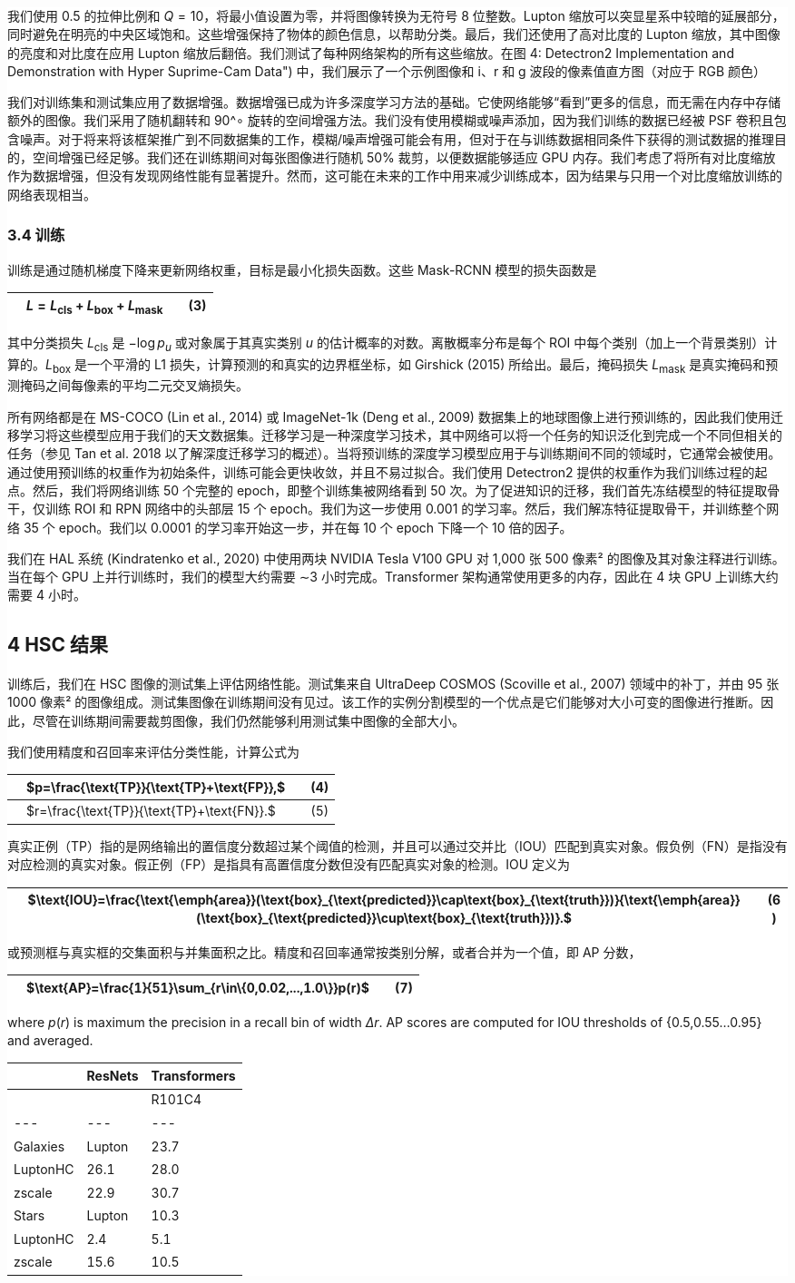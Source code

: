 我们使用 0.5 的拉伸比例和 $Q=10$，将最小值设置为零，并将图像转换为无符号 8 位整数。Lupton 缩放可以突显星系中较暗的延展部分，同时避免在明亮的中央区域饱和。这些增强保持了物体的颜色信息，以帮助分类。最后，我们还使用了高对比度的 Lupton 缩放，其中图像的亮度和对比度在应用 Lupton 缩放后翻倍。我们测试了每种网络架构的所有这些缩放。在图 4: Detectron2 Implementation and Demonstration with Hyper Suprime-Cam Data") 中，我们展示了一个示例图像和 i、r 和 g 波段的像素值直方图（对应于 RGB 颜色）

我们对训练集和测试集应用了数据增强。数据增强已成为许多深度学习方法的基础。它使网络能够“看到”更多的信息，而无需在内存中存储额外的图像。我们采用了随机翻转和 90^∘ 旋转的空间增强方法。我们没有使用模糊或噪声添加，因为我们训练的数据已经被 PSF 卷积且包含噪声。对于将来将该框架推广到不同数据集的工作，模糊/噪声增强可能会有用，但对于在与训练数据相同条件下获得的测试数据的推理目的，空间增强已经足够。我们还在训练期间对每张图像进行随机 50% 裁剪，以便数据能够适应 GPU 内存。我们考虑了将所有对比度缩放作为数据增强，但没有发现网络性能有显著提升。然而，这可能在未来的工作中用来减少训练成本，因为结果与只用一个对比度缩放训练的网络表现相当。

### 3.4 训练

训练是通过随机梯度下降来更新网络权重，目标是最小化损失函数。这些 Mask-RCNN 模型的损失函数是

|  | $L=L_{\text{cls}}+L_{\text{box}}+L_{\text{mask}}$ |  | (3) |
| --- | --- | --- | --- |

其中分类损失 $L_{\text{cls}}$ 是 $-\log p_{u}$ 或对象属于其真实类别 $u$ 的估计概率的对数。离散概率分布是每个 ROI 中每个类别（加上一个背景类别）计算的。$L_{\text{box}}$ 是一个平滑的 L1 损失，计算预测的和真实的边界框坐标，如 Girshick (2015) 所给出。最后，掩码损失 $L_{\text{mask}}$ 是真实掩码和预测掩码之间每像素的平均二元交叉熵损失。

所有网络都是在 MS-COCO (Lin et al., 2014) 或 ImageNet-1k (Deng et al., 2009) 数据集上的地球图像上进行预训练的，因此我们使用迁移学习将这些模型应用于我们的天文数据集。迁移学习是一种深度学习技术，其中网络可以将一个任务的知识泛化到完成一个不同但相关的任务（参见 Tan et al. 2018 以了解深度迁移学习的概述）。当将预训练的深度学习模型应用于与训练期间不同的领域时，它通常会被使用。通过使用预训练的权重作为初始条件，训练可能会更快收敛，并且不易过拟合。我们使用 Detectron2 提供的权重作为我们训练过程的起点。然后，我们将网络训练 50 个完整的 epoch，即整个训练集被网络看到 50 次。为了促进知识的迁移，我们首先冻结模型的特征提取骨干，仅训练 ROI 和 RPN 网络中的头部层 15 个 epoch。我们为这一步使用 0.001 的学习率。然后，我们解冻特征提取骨干，并训练整个网络 35 个 epoch。我们以 0.0001 的学习率开始这一步，并在每 10 个 epoch 下降一个 10 倍的因子。

我们在 HAL 系统 (Kindratenko et al., 2020) 中使用两块 NVIDIA Tesla V100 GPU 对 1,000 张 500 像素² 的图像及其对象注释进行训练。当在每个 GPU 上并行训练时，我们的模型大约需要 $\sim$3 小时完成。Transformer 架构通常使用更多的内存，因此在 4 块 GPU 上训练大约需要 4 小时。

## 4 HSC 结果

训练后，我们在 HSC 图像的测试集上评估网络性能。测试集来自 UltraDeep COSMOS (Scoville et al., 2007) 领域中的补丁，并由 95 张 1000 像素² 的图像组成。测试集图像在训练期间没有见过。该工作的实例分割模型的一个优点是它们能够对大小可变的图像进行推断。因此，尽管在训练期间需要裁剪图像，我们仍然能够利用测试集中图像的全部大小。

我们使用精度和召回率来评估分类性能，计算公式为

|  | $p=\frac{\text{TP}}{\text{TP}+\text{FP}},$ |  | (4) |
| --- | --- | --- | --- |
|  | $r=\frac{\text{TP}}{\text{TP}+\text{FN}}.$ |  | (5) |

真实正例（TP）指的是网络输出的置信度分数超过某个阈值的检测，并且可以通过交并比（IOU）匹配到真实对象。假负例（FN）是指没有对应检测的真实对象。假正例（FP）是指具有高置信度分数但没有匹配真实对象的检测。IOU 定义为

|  | $\text{IOU}=\frac{\text{\emph{area}}(\text{box}_{\text{predicted}}\cap\text{box}_{\text{truth}})}{\text{\emph{area}}(\text{box}_{\text{predicted}}\cup\text{box}_{\text{truth}})}.$ |  | (6) |
| --- | --- | --- | --- |

或预测框与真实框的交集面积与并集面积之比。精度和召回率通常按类别分解，或者合并为一个值，即 AP 分数，

|  | $\text{AP}=\frac{1}{51}\sum_{r\in\{0,0.02,...,1.0\}}p(r)$ |  | (7) |
| --- | --- | --- | --- |

where $p(r)$ is maximum the precision in a recall bin of width $\Delta r$. AP scores are computed for IOU thresholds of {0.5,0.55…0.95} and averaged.

|  | ResNets | Transformers |
| --- | --- | --- |
|  |  | R101C4 | R101dc5 | R101fpn | R50cas | R50def | X101fpn | MViTv2 | Swin |
| --- | --- | --- | --- | --- | --- | --- | --- | --- | --- |
| Galaxies | Lupton | 23.7 | 24.6 | 40.9 | 46.3 | 41.7 | 41.4 | 51.7 | 50.8 |
| LuptonHC | 26.1 | 28.0 | 43.6 | 46.0 | 43.2 | 43.1 | 50.9 | 50.3 |
| zscale | 22.9 | 30.7 | 40.2 | 39.6 | 21.8 | 34.1 | 52.7 | 52.5 |
| Stars | Lupton | 10.3 | 9.6 | 7.3 | 7.4 | 4.3 | 2.5 | 34.1 | 33.9 |
| LuptonHC | 2.4 | 5.1 | 6.1 | 8.1 | 5.5 | 8.3 | 28.0 | 25.0 |
| zscale | 15.6 | 10.5 | 17.9 | 25.5 | 12.7 | 17.2 | 35.8 | 33.9 |